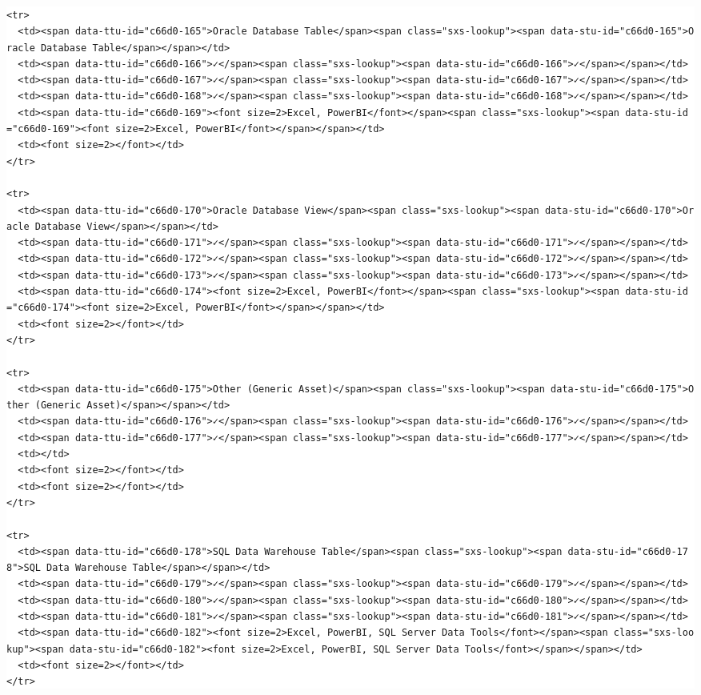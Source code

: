    <tr>
      <td><span data-ttu-id="c66d0-165">Oracle Database Table</span><span class="sxs-lookup"><span data-stu-id="c66d0-165">Oracle Database Table</span></span></td>
      <td><span data-ttu-id="c66d0-166">✓</span><span class="sxs-lookup"><span data-stu-id="c66d0-166">✓</span></span></td>
      <td><span data-ttu-id="c66d0-167">✓</span><span class="sxs-lookup"><span data-stu-id="c66d0-167">✓</span></span></td>
      <td><span data-ttu-id="c66d0-168">✓</span><span class="sxs-lookup"><span data-stu-id="c66d0-168">✓</span></span></td>
      <td><span data-ttu-id="c66d0-169"><font size=2>Excel, PowerBI</font></span><span class="sxs-lookup"><span data-stu-id="c66d0-169"><font size=2>Excel, PowerBI</font></span></span></td>
      <td><font size=2></font></td>
    </tr>

    <tr>
      <td><span data-ttu-id="c66d0-170">Oracle Database View</span><span class="sxs-lookup"><span data-stu-id="c66d0-170">Oracle Database View</span></span></td>
      <td><span data-ttu-id="c66d0-171">✓</span><span class="sxs-lookup"><span data-stu-id="c66d0-171">✓</span></span></td>
      <td><span data-ttu-id="c66d0-172">✓</span><span class="sxs-lookup"><span data-stu-id="c66d0-172">✓</span></span></td>
      <td><span data-ttu-id="c66d0-173">✓</span><span class="sxs-lookup"><span data-stu-id="c66d0-173">✓</span></span></td>
      <td><span data-ttu-id="c66d0-174"><font size=2>Excel, PowerBI</font></span><span class="sxs-lookup"><span data-stu-id="c66d0-174"><font size=2>Excel, PowerBI</font></span></span></td>
      <td><font size=2></font></td>
    </tr>

    <tr>
      <td><span data-ttu-id="c66d0-175">Other (Generic Asset)</span><span class="sxs-lookup"><span data-stu-id="c66d0-175">Other (Generic Asset)</span></span></td>
      <td><span data-ttu-id="c66d0-176">✓</span><span class="sxs-lookup"><span data-stu-id="c66d0-176">✓</span></span></td>
      <td><span data-ttu-id="c66d0-177">✓</span><span class="sxs-lookup"><span data-stu-id="c66d0-177">✓</span></span></td>
      <td></td>
      <td><font size=2></font></td>
      <td><font size=2></font></td>
    </tr>

    <tr>
      <td><span data-ttu-id="c66d0-178">SQL Data Warehouse Table</span><span class="sxs-lookup"><span data-stu-id="c66d0-178">SQL Data Warehouse Table</span></span></td>
      <td><span data-ttu-id="c66d0-179">✓</span><span class="sxs-lookup"><span data-stu-id="c66d0-179">✓</span></span></td>
      <td><span data-ttu-id="c66d0-180">✓</span><span class="sxs-lookup"><span data-stu-id="c66d0-180">✓</span></span></td>
      <td><span data-ttu-id="c66d0-181">✓</span><span class="sxs-lookup"><span data-stu-id="c66d0-181">✓</span></span></td>
      <td><span data-ttu-id="c66d0-182"><font size=2>Excel, PowerBI, SQL Server Data Tools</font></span><span class="sxs-lookup"><span data-stu-id="c66d0-182"><font size=2>Excel, PowerBI, SQL Server Data Tools</font></span></span></td>
      <td><font size=2></font></td>
    </tr>
